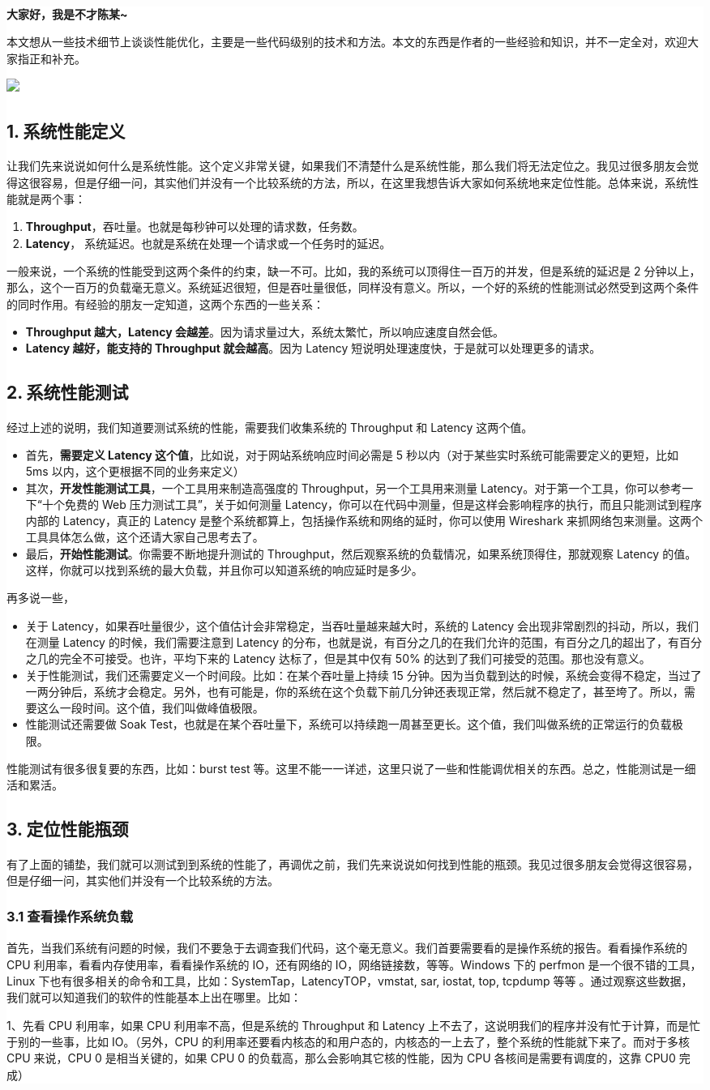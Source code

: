 

**大家好，我是不才陈某~**

本文想从一些技术细节上谈谈性能优化，主要是一些代码级别的技术和方法。本文的东西是作者的一些经验和知识，并不一定全对，欢迎大家指正和补充。

![](https://www.java-family.cn/BlogImage/20220901172854.png)

## 1. 系统性能定义

让我们先来说说如何什么是系统性能。这个定义非常关键，如果我们不清楚什么是系统性能，那么我们将无法定位之。我见过很多朋友会觉得这很容易，但是仔细一问，其实他们并没有一个比较系统的方法，所以，在这里我想告诉大家如何系统地来定位性能。总体来说，系统性能就是两个事：

1. **Throughput**，吞吐量。也就是每秒钟可以处理的请求数，任务数。
2. **Latency**， 系统延迟。也就是系统在处理一个请求或一个任务时的延迟。

一般来说，一个系统的性能受到这两个条件的约束，缺一不可。比如，我的系统可以顶得住一百万的并发，但是系统的延迟是 2 分钟以上，那么，这个一百万的负载毫无意义。系统延迟很短，但是吞吐量很低，同样没有意义。所以，一个好的系统的性能测试必然受到这两个条件的同时作用。有经验的朋友一定知道，这两个东西的一些关系：

- **Throughput 越大，Latency 会越差**。因为请求量过大，系统太繁忙，所以响应速度自然会低。
- **Latency 越好，能支持的 Throughput 就会越高**。因为 Latency 短说明处理速度快，于是就可以处理更多的请求。

## 2. 系统性能测试

经过上述的说明，我们知道要测试系统的性能，需要我们收集系统的 Throughput 和 Latency 这两个值。

- 首先，**需要定义 Latency 这个值**，比如说，对于网站系统响应时间必需是 5 秒以内（对于某些实时系统可能需要定义的更短，比如 5ms 以内，这个更根据不同的业务来定义）
- 其次，**开发性能测试工具**，一个工具用来制造高强度的 Throughput，另一个工具用来测量 Latency。对于第一个工具，你可以参考一下“十个免费的 Web 压力测试工具”，关于如何测量 Latency，你可以在代码中测量，但是这样会影响程序的执行，而且只能测试到程序内部的 Latency，真正的 Latency 是整个系统都算上，包括操作系统和网络的延时，你可以使用 Wireshark 来抓网络包来测量。这两个工具具体怎么做，这个还请大家自己思考去了。
- 最后，**开始性能测试**。你需要不断地提升测试的 Throughput，然后观察系统的负载情况，如果系统顶得住，那就观察 Latency 的值。这样，你就可以找到系统的最大负载，并且你可以知道系统的响应延时是多少。

再多说一些，

- 关于 Latency，如果吞吐量很少，这个值估计会非常稳定，当吞吐量越来越大时，系统的 Latency 会出现非常剧烈的抖动，所以，我们在测量 Latency 的时候，我们需要注意到 Latency 的分布，也就是说，有百分之几的在我们允许的范围，有百分之几的超出了，有百分之几的完全不可接受。也许，平均下来的 Latency 达标了，但是其中仅有 50% 的达到了我们可接受的范围。那也没有意义。
- 关于性能测试，我们还需要定义一个时间段。比如：在某个吞吐量上持续 15 分钟。因为当负载到达的时候，系统会变得不稳定，当过了一两分钟后，系统才会稳定。另外，也有可能是，你的系统在这个负载下前几分钟还表现正常，然后就不稳定了，甚至垮了。所以，需要这么一段时间。这个值，我们叫做峰值极限。
- 性能测试还需要做 Soak Test，也就是在某个吞吐量下，系统可以持续跑一周甚至更长。这个值，我们叫做系统的正常运行的负载极限。

性能测试有很多很复要的东西，比如：burst test 等。这里不能一一详述，这里只说了一些和性能调优相关的东西。总之，性能测试是一细活和累活。

## 3. 定位性能瓶颈

有了上面的铺垫，我们就可以测试到到系统的性能了，再调优之前，我们先来说说如何找到性能的瓶颈。我见过很多朋友会觉得这很容易，但是仔细一问，其实他们并没有一个比较系统的方法。

### 3.1 查看操作系统负载

首先，当我们系统有问题的时候，我们不要急于去调查我们代码，这个毫无意义。我们首要需要看的是操作系统的报告。看看操作系统的 CPU 利用率，看看内存使用率，看看操作系统的 IO，还有网络的 IO，网络链接数，等等。Windows 下的 perfmon 是一个很不错的工具，Linux 下也有很多相关的命令和工具，比如：SystemTap，LatencyTOP，vmstat, sar, iostat, top, tcpdump 等等 。通过观察这些数据，我们就可以知道我们的软件的性能基本上出在哪里。比如：

1、先看 CPU 利用率，如果 CPU 利用率不高，但是系统的 Throughput 和 Latency 上不去了，这说明我们的程序并没有忙于计算，而是忙于别的一些事，比如 IO。（另外，CPU 的利用率还要看内核态的和用户态的，内核态的一上去了，整个系统的性能就下来了。而对于多核 CPU 来说，CPU 0 是相当关键的，如果 CPU 0 的负载高，那么会影响其它核的性能，因为 CPU 各核间是需要有调度的，这靠 CPU0 完成）
